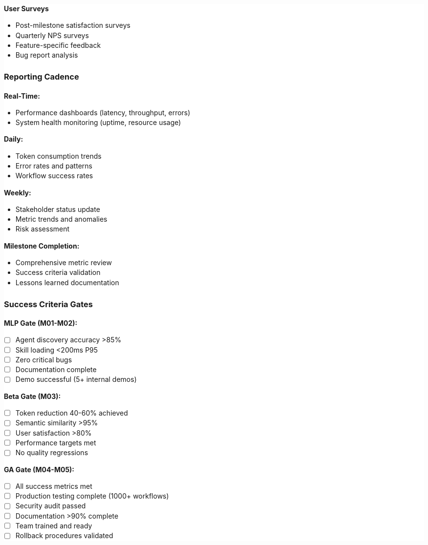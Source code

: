 **User Surveys**

- Post-milestone satisfaction surveys
- Quarterly NPS surveys
- Feature-specific feedback
- Bug report analysis

### Reporting Cadence

**Real-Time:**

- Performance dashboards (latency, throughput, errors)
- System health monitoring (uptime, resource usage)

**Daily:**

- Token consumption trends
- Error rates and patterns
- Workflow success rates

**Weekly:**

- Stakeholder status update
- Metric trends and anomalies
- Risk assessment

**Milestone Completion:**

- Comprehensive metric review
- Success criteria validation
- Lessons learned documentation

### Success Criteria Gates

**MLP Gate (M01-M02):**

- [ ] Agent discovery accuracy >85%
- [ ] Skill loading \<200ms P95
- [ ] Zero critical bugs
- [ ] Documentation complete
- [ ] Demo successful (5+ internal demos)

**Beta Gate (M03):**

- [ ] Token reduction 40-60% achieved
- [ ] Semantic similarity >95%
- [ ] User satisfaction >80%
- [ ] Performance targets met
- [ ] No quality regressions

**GA Gate (M04-M05):**

- [ ] All success metrics met
- [ ] Production testing complete (1000+ workflows)
- [ ] Security audit passed
- [ ] Documentation >90% complete
- [ ] Team trained and ready
- [ ] Rollback procedures validated
